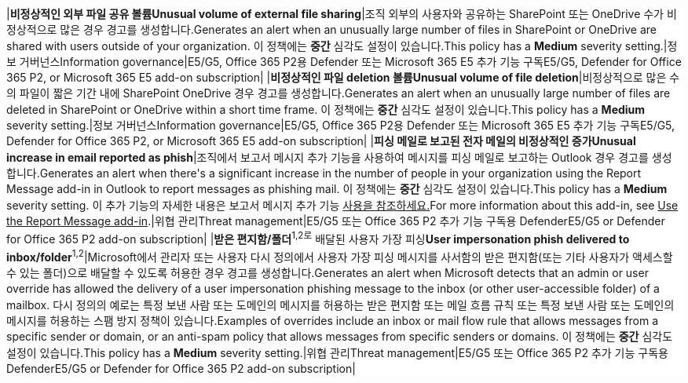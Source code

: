 |<span data-ttu-id="fb4e6-356">**비정상적인 외부 파일 공유 볼륨**</span><span class="sxs-lookup"><span data-stu-id="fb4e6-356">**Unusual volume of external file sharing**</span></span>|<span data-ttu-id="fb4e6-357">조직 외부의 사용자와 공유하는 SharePoint 또는 OneDrive 수가 비정상적으로 많은 경우 경고를 생성합니다.</span><span class="sxs-lookup"><span data-stu-id="fb4e6-357">Generates an alert when an unusually large number of files in SharePoint or OneDrive are shared with users outside of your organization.</span></span> <span data-ttu-id="fb4e6-358">이 정책에는 **중간** 심각도 설정이 있습니다.</span><span class="sxs-lookup"><span data-stu-id="fb4e6-358">This policy has a **Medium** severity setting.</span></span>|<span data-ttu-id="fb4e6-359">정보 거버넌스</span><span class="sxs-lookup"><span data-stu-id="fb4e6-359">Information governance</span></span>|<span data-ttu-id="fb4e6-360">E5/G5, Office 365 P2용 Defender 또는 Microsoft 365 E5 추가 기능 구독</span><span class="sxs-lookup"><span data-stu-id="fb4e6-360">E5/G5, Defender for Office 365 P2, or Microsoft 365 E5 add-on subscription</span></span>|
|<span data-ttu-id="fb4e6-361">**비정상적인 파일 deletion 볼륨**</span><span class="sxs-lookup"><span data-stu-id="fb4e6-361">**Unusual volume of file deletion**</span></span>|<span data-ttu-id="fb4e6-362">비정상적으로 많은 수의 파일이 짧은 기간 내에 SharePoint OneDrive 경우 경고를 생성합니다.</span><span class="sxs-lookup"><span data-stu-id="fb4e6-362">Generates an alert when an unusually large number of files are deleted in SharePoint or OneDrive within a short time frame.</span></span> <span data-ttu-id="fb4e6-363">이 정책에는 **중간** 심각도 설정이 있습니다.</span><span class="sxs-lookup"><span data-stu-id="fb4e6-363">This policy has a **Medium** severity setting.</span></span>|<span data-ttu-id="fb4e6-364">정보 거버넌스</span><span class="sxs-lookup"><span data-stu-id="fb4e6-364">Information governance</span></span>|<span data-ttu-id="fb4e6-365">E5/G5, Office 365 P2용 Defender 또는 Microsoft 365 E5 추가 기능 구독</span><span class="sxs-lookup"><span data-stu-id="fb4e6-365">E5/G5, Defender for Office 365 P2, or Microsoft 365 E5 add-on subscription</span></span>|
|<span data-ttu-id="fb4e6-366">**피싱 메일로 보고된 전자 메일의 비정상적인 증가**</span><span class="sxs-lookup"><span data-stu-id="fb4e6-366">**Unusual increase in email reported as phish**</span></span>|<span data-ttu-id="fb4e6-367">조직에서 보고서 메시지 추가 기능을 사용하여 메시지를 피싱 메일로 보고하는 Outlook 경우 경고를 생성합니다.</span><span class="sxs-lookup"><span data-stu-id="fb4e6-367">Generates an alert when there's a significant increase in the number of people in your organization using the Report Message add-in in Outlook to report messages as phishing mail.</span></span> <span data-ttu-id="fb4e6-368">이 정책에는 **중간** 심각도 설정이 있습니다.</span><span class="sxs-lookup"><span data-stu-id="fb4e6-368">This policy has a **Medium** severity setting.</span></span> <span data-ttu-id="fb4e6-369">이 추가 기능의 자세한 내용은 보고서 메시지 추가 기능 [사용을 참조하세요.](https://support.office.com/article/b5caa9f1-cdf3-4443-af8c-ff724ea719d2)</span><span class="sxs-lookup"><span data-stu-id="fb4e6-369">For more information about this add-in, see [Use the Report Message add-in](https://support.office.com/article/b5caa9f1-cdf3-4443-af8c-ff724ea719d2).</span></span>|<span data-ttu-id="fb4e6-370">위협 관리</span><span class="sxs-lookup"><span data-stu-id="fb4e6-370">Threat management</span></span>|<span data-ttu-id="fb4e6-371">E5/G5 또는 Office 365 P2 추가 기능 구독용 Defender</span><span class="sxs-lookup"><span data-stu-id="fb4e6-371">E5/G5 or Defender for Office 365 P2 add-on subscription</span></span>|
|<span data-ttu-id="fb4e6-372">**받은 편지함/폴더**<sup>1,</sup><sup>2로</sup> 배달된 사용자 가장 피싱</span><span class="sxs-lookup"><span data-stu-id="fb4e6-372">**User impersonation phish delivered to inbox/folder**<sup>1,</sup><sup>2</sup></span></span>|<span data-ttu-id="fb4e6-373">Microsoft에서 관리자 또는 사용자 다시 정의에서 사용자 가장 피싱 메시지를 사서함의 받은 편지함(또는 기타 사용자가 액세스할 수 있는 폴더)으로 배달할 수 있도록 허용한 경우 경고를 생성합니다.</span><span class="sxs-lookup"><span data-stu-id="fb4e6-373">Generates an alert when Microsoft detects that an admin or user override has allowed the delivery of a user impersonation phishing message to the inbox (or other user-accessible folder) of a mailbox.</span></span> <span data-ttu-id="fb4e6-374">다시 정의의 예로는 특정 보낸 사람 또는 도메인의 메시지를 허용하는 받은 편지함 또는 메일 흐름 규칙 또는 특정 보낸 사람 또는 도메인의 메시지를 허용하는 스팸 방지 정책이 있습니다.</span><span class="sxs-lookup"><span data-stu-id="fb4e6-374">Examples of overrides include an inbox or mail flow rule that allows messages from a specific sender or domain, or an anti-spam policy that allows messages from specific senders or domains.</span></span> <span data-ttu-id="fb4e6-375">이 정책에는 **중간** 심각도 설정이 있습니다.</span><span class="sxs-lookup"><span data-stu-id="fb4e6-375">This policy has a **Medium** severity setting.</span></span>|<span data-ttu-id="fb4e6-376">위협 관리</span><span class="sxs-lookup"><span data-stu-id="fb4e6-376">Threat management</span></span>|<span data-ttu-id="fb4e6-377">E5/G5 또는 Office 365 P2 추가 기능 구독용 Defender</span><span class="sxs-lookup"><span data-stu-id="fb4e6-377">E5/G5 or Defender for Office 365 P2 add-on subscription</span></span>|